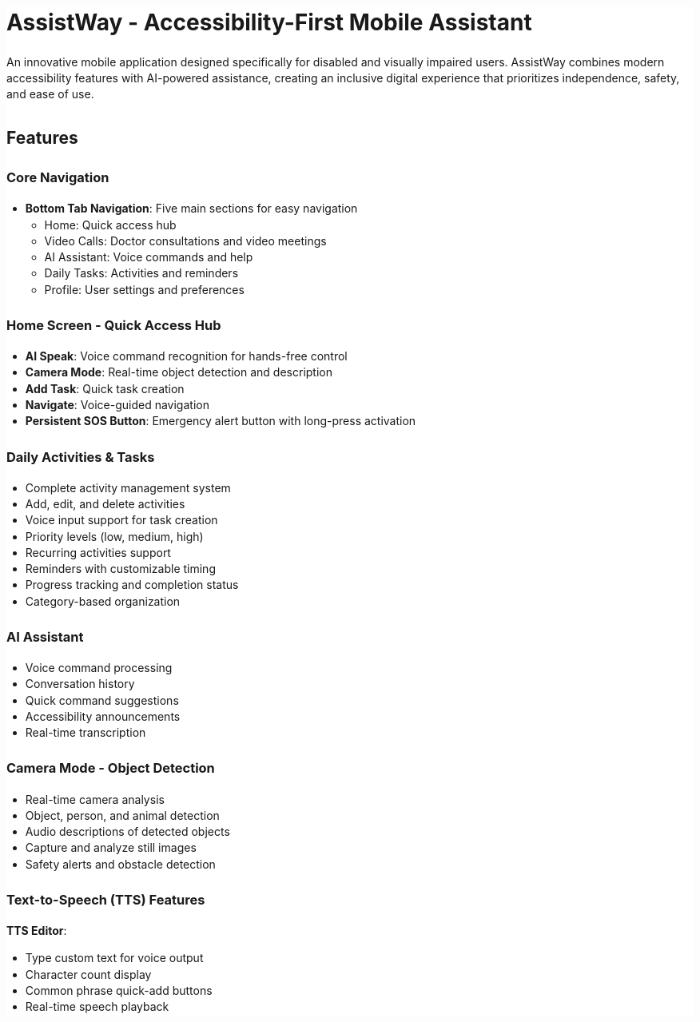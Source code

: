 # AssistWay - Accessibility-First Mobile Assistant

An innovative mobile application designed specifically for disabled and visually impaired users. AssistWay combines modern accessibility features with AI-powered assistance, creating an inclusive digital experience that prioritizes independence, safety, and ease of use.

## Features

### Core Navigation
- **Bottom Tab Navigation**: Five main sections for easy navigation
  - Home: Quick access hub
  - Video Calls: Doctor consultations and video meetings
  - AI Assistant: Voice commands and help
  - Daily Tasks: Activities and reminders
  - Profile: User settings and preferences

### Home Screen - Quick Access Hub
- **AI Speak**: Voice command recognition for hands-free control
- **Camera Mode**: Real-time object detection and description
- **Add Task**: Quick task creation
- **Navigate**: Voice-guided navigation
- **Persistent SOS Button**: Emergency alert button with long-press activation

### Daily Activities & Tasks
- Complete activity management system
- Add, edit, and delete activities
- Voice input support for task creation
- Priority levels (low, medium, high)
- Recurring activities support
- Reminders with customizable timing
- Progress tracking and completion status
- Category-based organization

### AI Assistant
- Voice command processing
- Conversation history
- Quick command suggestions
- Accessibility announcements
- Real-time transcription

### Camera Mode - Object Detection
- Real-time camera analysis
- Object, person, and animal detection
- Audio descriptions of detected objects
- Capture and analyze still images
- Safety alerts and obstacle detection

### Text-to-Speech (TTS) Features
**TTS Editor**:
- Type custom text for voice output
- Character count display
- Common phrase quick-add buttons
- Real-time speech playback

